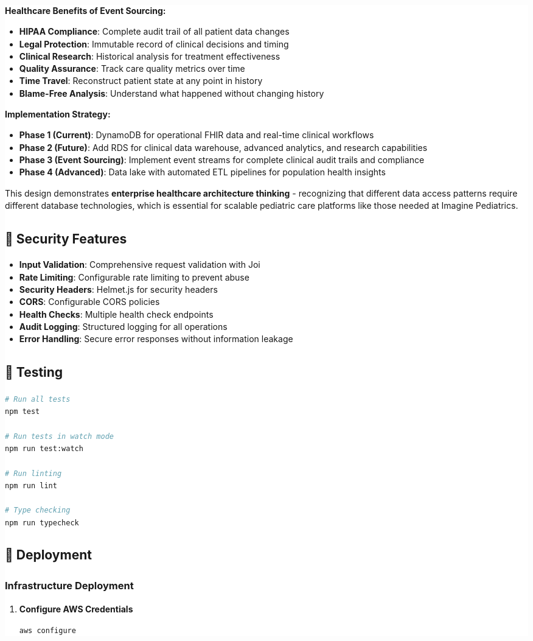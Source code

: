 **Healthcare Benefits of Event Sourcing:**
- **HIPAA Compliance**: Complete audit trail of all patient data changes
- **Legal Protection**: Immutable record of clinical decisions and timing
- **Clinical Research**: Historical analysis for treatment effectiveness
- **Quality Assurance**: Track care quality metrics over time
- **Time Travel**: Reconstruct patient state at any point in history
- **Blame-Free Analysis**: Understand what happened without changing history

**Implementation Strategy:**
- **Phase 1 (Current)**: DynamoDB for operational FHIR data and real-time clinical workflows
- **Phase 2 (Future)**: Add RDS for clinical data warehouse, advanced analytics, and research capabilities  
- **Phase 3 (Event Sourcing)**: Implement event streams for complete clinical audit trails and compliance
- **Phase 4 (Advanced)**: Data lake with automated ETL pipelines for population health insights

This design demonstrates **enterprise healthcare architecture thinking** - recognizing that different data access patterns require different database technologies, which is essential for scalable pediatric care platforms like those needed at Imagine Pediatrics.

## 🔐 Security Features

- **Input Validation**: Comprehensive request validation with Joi
- **Rate Limiting**: Configurable rate limiting to prevent abuse
- **Security Headers**: Helmet.js for security headers
- **CORS**: Configurable CORS policies
- **Health Checks**: Multiple health check endpoints
- **Audit Logging**: Structured logging for all operations
- **Error Handling**: Secure error responses without information leakage

## 🧪 Testing

```bash
# Run all tests
npm test

# Run tests in watch mode
npm run test:watch

# Run linting
npm run lint

# Type checking
npm run typecheck
```

## 🚀 Deployment

### Infrastructure Deployment

1. **Configure AWS Credentials**
   ```bash
   aws configure
   ```
